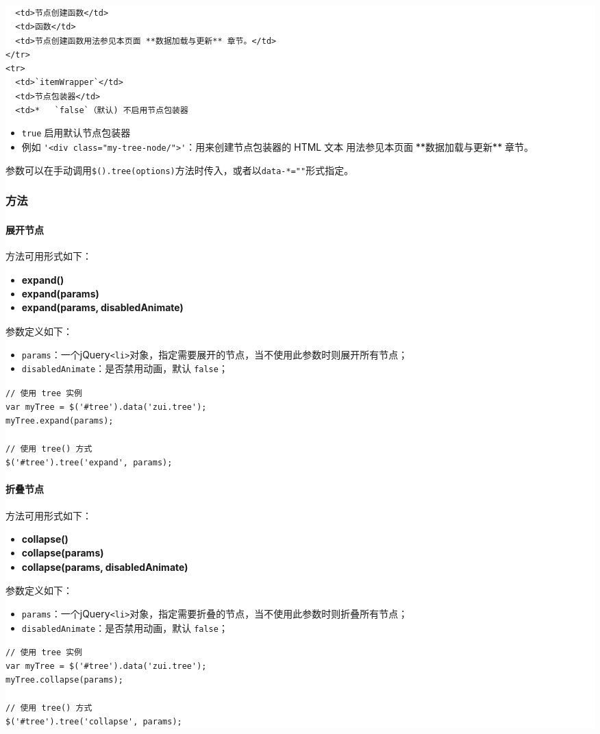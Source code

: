       <td>节点创建函数</td>
      <td>函数</td>
      <td>节点创建函数用法参见本页面 **数据加载与更新** 章节。</td>
    </tr>
    <tr>
      <td>`itemWrapper`</td>
      <td>节点包装器</td>
      <td>*   `false`（默认) 不启用节点包装器
*   `true` 启用默认节点包装器
*   例如 `'<div class="my-tree-node/">'`：用来创建节点包装器的 HTML 文本</div></td>
      <td>用法参见本页面 **数据加载与更新** 章节。</td>
    </tr>
  </tbody>
</table>

参数可以在手动调用`$().tree(options)`方法时传入，或者以`data-*=""`形式指定。

### 方法

#### 展开节点

方法可用形式如下：

*   **expand()**
*   **expand(params)**
*   **expand(params, disabledAnimate)**

参数定义如下：

*   `params`：一个jQuery`<li>`对象，指定需要展开的节点，当不使用此参数时则展开所有节点；
*   `disabledAnimate`：是否禁用动画，默认 `false`；

```
// 使用 tree 实例
var myTree = $('#tree').data('zui.tree');
myTree.expand(params);

// 使用 tree() 方式
$('#tree').tree('expand', params);
```

#### 折叠节点

方法可用形式如下：

*   **collapse()**
*   **collapse(params)**
*   **collapse(params, disabledAnimate)**

参数定义如下：

*   `params`：一个jQuery`<li>`对象，指定需要折叠的节点，当不使用此参数时则折叠所有节点；
*   `disabledAnimate`：是否禁用动画，默认 `false`；

```
// 使用 tree 实例
var myTree = $('#tree').data('zui.tree');
myTree.collapse(params);

// 使用 tree() 方式
$('#tree').tree('collapse', params);
```
